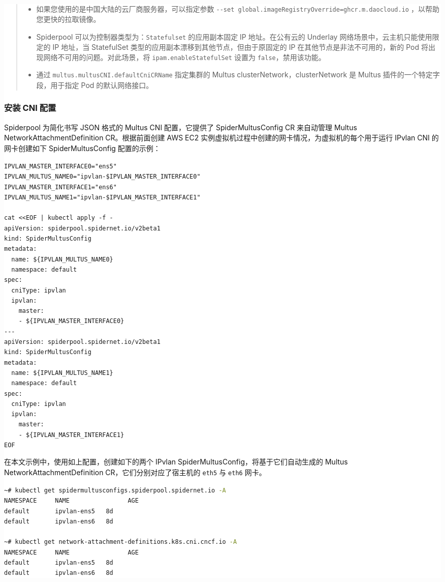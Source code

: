 > - 如果您使用的是中国大陆的云厂商服务器，可以指定参数 `--set global.imageRegistryOverride=ghcr.m.daocloud.io` ，以帮助您更快的拉取镜像。
>
> - Spiderpool 可以为控制器类型为：`Statefulset` 的应用副本固定 IP 地址。在公有云的 Underlay 网络场景中，云主机只能使用限定的 IP 地址，当 StatefulSet 类型的应用副本漂移到其他节点，但由于原固定的 IP 在其他节点是非法不可用的，新的 Pod 将出现网络不可用的问题。对此场景，将 `ipam.enableStatefulSet` 设置为 `false`，禁用该功能。
>
> - 通过 `multus.multusCNI.defaultCniCRName` 指定集群的 Multus clusterNetwork，clusterNetwork 是 Multus 插件的一个特定字段，用于指定 Pod 的默认网络接口。

### 安装 CNI 配置

Spiderpool 为简化书写 JSON 格式的 Multus CNI 配置，它提供了 SpiderMultusConfig CR 来自动管理 Multus NetworkAttachmentDefinition CR。根据前面创建 AWS EC2 实例虚拟机过程中创建的网卡情况，为虚拟机的每个用于运行 IPvlan CNI 的网卡创建如下 SpiderMultusConfig 配置的示例：

```shell
IPVLAN_MASTER_INTERFACE0="ens5"
IPVLAN_MULTUS_NAME0="ipvlan-$IPVLAN_MASTER_INTERFACE0"
IPVLAN_MASTER_INTERFACE1="ens6"
IPVLAN_MULTUS_NAME1="ipvlan-$IPVLAN_MASTER_INTERFACE1"

cat <<EOF | kubectl apply -f -
apiVersion: spiderpool.spidernet.io/v2beta1
kind: SpiderMultusConfig
metadata:
  name: ${IPVLAN_MULTUS_NAME0}
  namespace: default
spec:
  cniType: ipvlan
  ipvlan:
    master:
    - ${IPVLAN_MASTER_INTERFACE0}
---
apiVersion: spiderpool.spidernet.io/v2beta1
kind: SpiderMultusConfig
metadata:
  name: ${IPVLAN_MULTUS_NAME1}
  namespace: default
spec:
  cniType: ipvlan
  ipvlan:
    master:
    - ${IPVLAN_MASTER_INTERFACE1}
EOF
```

在本文示例中，使用如上配置，创建如下的两个 IPvlan SpiderMultusConfig，将基于它们自动生成的 Multus NetworkAttachmentDefinition CR，它们分别对应了宿主机的 `eth5` 与 `eth6` 网卡。

```bash
~# kubectl get spidermultusconfigs.spiderpool.spidernet.io -A
NAMESPACE     NAME                AGE
default       ipvlan-ens5   8d
default       ipvlan-ens6   8d

~# kubectl get network-attachment-definitions.k8s.cni.cncf.io -A
NAMESPACE     NAME                AGE
default       ipvlan-ens5   8d
default       ipvlan-ens6   8d
```

